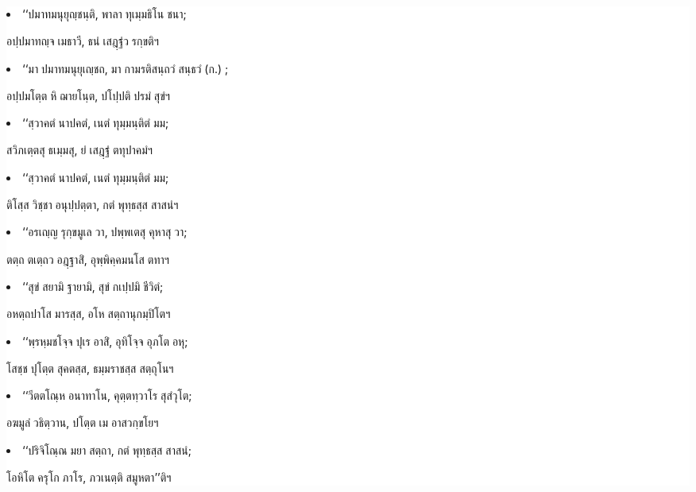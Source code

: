 <li>
‘‘ปมาทมนุยุญฺชนฺติ, พาลา ทุเมฺมธิโน ชนา;  
  
อปฺปมาทญฺจ เมธาวี, ธนํ เสฎฺฐํว รกฺขติฯ  
</li>
  
<li>
‘‘มา ปมาทมนุยุเญฺชถ, มา กามรติสนฺถวํ  
สนฺธวํ (ก.)  
;  
  
อปฺปมโตฺต หิ ฌายโนฺต, ปโปฺปติ ปรมํ สุขํฯ  
</li>
  
<li>
‘‘สฺวาคตํ นาปคตํ, เนตํ ทุมฺมนฺติตํ มม;  
  
สวิภเตฺตสุ ธเมฺมสุ, ยํ เสฎฺฐํ ตทุปาคมํฯ  
</li>
  
<li>
‘‘สฺวาคตํ นาปคตํ, เนตํ ทุมฺมนฺติตํ มม;  
  
ติโสฺส วิชฺชา อนุปฺปตฺตา, กตํ พุทฺธสฺส สาสนํฯ  
</li>
  
<li>
‘‘อรเญฺญ  
รุกฺขมูเล วา, ปพฺพเตสุ คุหาสุ วา;  
  
ตตฺถ ตเตฺถว อฎฺฐาสิํ, อุพฺพิคฺคมนโส ตทาฯ  
</li>
  
<li>
‘‘สุขํ สยามิ ฐายามิ, สุขํ กเปฺปมิ ชีวิตํ;  
  
อหตฺถปาโส มารสฺส, อโห สตฺถานุกมฺปิโตฯ  
</li>
  
<li>
‘‘พฺรหฺมชโจฺจ  
ปุเร อาสิํ, อุทิโจฺจ อุภโต อหุ;  
  
โสชฺช ปุโตฺต สุคตสฺส, ธมฺมราชสฺส สตฺถุโนฯ  
</li>
  
<li>
‘‘วีตตโณฺห อนาทาโน, คุตฺตทฺวาโร สุสํวุโต;  
  
อฆมูลํ วธิตฺวาน, ปโตฺต เม อาสวกฺขโยฯ  
</li>
  
<li>
‘‘ปริจิโณฺณ  
มยา สตฺถา, กตํ พุทฺธสฺส สาสนํ;  
  
โอหิโต ครุโก ภาโร, ภวเนตฺติ สมูหตา’’ติฯ  
</li>
  